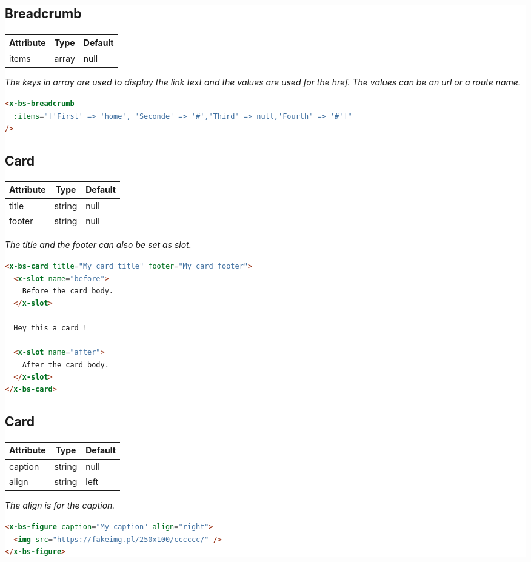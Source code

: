 ## Breadcrumb

| Attribute | Type  | Default |
| --------- | ----- | ------- |
| items     | array | null    |

_The keys in array are used to display the link text and the values are used for the href. The values can be an url or a route name._

```html
<x-bs-breadcrumb
  :items="['First' => 'home', 'Seconde' => '#','Third' => null,'Fourth' => '#']"
/>
```

## Card

| Attribute | Type   | Default |
| --------- | ------ | ------- |
| title     | string | null    |
| footer    | string | null    |

_The title and the footer can also be set as slot._

```html
<x-bs-card title="My card title" footer="My card footer">
  <x-slot name="before">
    Before the card body.
  </x-slot>

  Hey this a card !

  <x-slot name="after">
    After the card body.
  </x-slot>
</x-bs-card>
```

## Card

| Attribute | Type   | Default |
| --------- | ------ | ------- |
| caption   | string | null    |
| align     | string | left    |

_The align is for the caption._

```html
<x-bs-figure caption="My caption" align="right">
  <img src="https://fakeimg.pl/250x100/cccccc/" />
</x-bs-figure>
```
